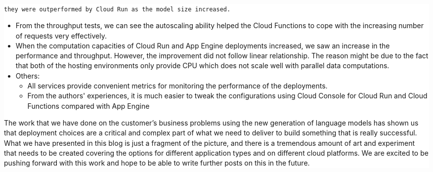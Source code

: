     they were outperformed by Cloud Run as the model size increased.
  - From the throughput tests, we can see the autoscaling ability helped the Cloud Functions to cope with the increasing 
    number of requests very effectively.
  - When the computation capacities of Cloud Run and App Engine deployments increased, we saw an increase in the 
    performance and throughput. However, the improvement did not follow linear relationship. The reason might be due to 
    the fact that both of the hosting environments only provide CPU which does not scale well with parallel data computations.
- Others:
  - All services provide convenient metrics for monitoring the performance of the deployments.
  - From the authors' experiences, it is much easier to tweak the configurations using Cloud Console for Cloud Run and 
    Cloud Functions compared with App Engine
    
The work that we have done on the customer’s business problems using the new generation of language models has shown us that deployment choices are a critical and complex part of what we need to deliver to build something that is really successful. 
What we have presented in this blog is just a fragment of the picture, 
and there is a tremendous amount of art and experiment that needs to be created covering the options for different application types and on different cloud platforms. 
We are excited to be pushing forward with this work and hope to be able to write further posts on this in the future.


